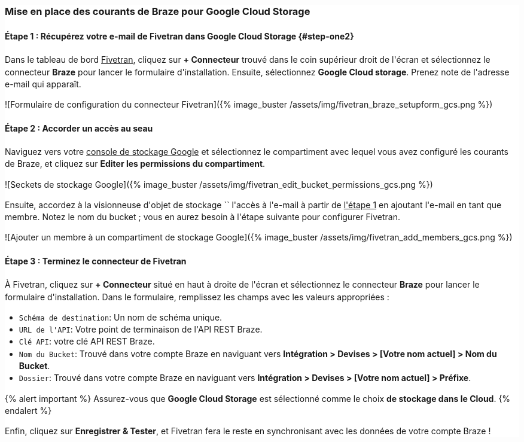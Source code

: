 ### Mise en place des courants de Braze pour Google Cloud Storage

#### Étape 1 : Récupérez votre e-mail de Fivetran dans Google Cloud Storage {#step-one2}

Dans le tableau de bord [Fivetran](https://fivetran.com/dashboard), cliquez sur **+ Connecteur** trouvé dans le coin supérieur droit de l'écran et sélectionnez le connecteur **Braze** pour lancer le formulaire d'installation. Ensuite, sélectionnez **Google Cloud storage**. Prenez note de l'adresse e-mail qui apparaît.

![Formulaire de configuration du connecteur Fivetran]({% image_buster /assets/img/fivetran_braze_setupform_gcs.png %})

#### Étape 2 : Accorder un accès au seau

Naviguez vers votre [console de stockage Google](https://console.cloud.google.com/storage/browser) et sélectionnez le compartiment avec lequel vous avez configuré les courants de Braze, et cliquez sur **Editer les permissions du compartiment**.

![Seckets de stockage Google]({% image_buster /assets/img/fivetran_edit_bucket_permissions_gcs.png %})

Ensuite, accordez à la visionneuse d'objet de stockage `` l'accès à l'e-mail à partir de [l'étape 1](#step-one2) en ajoutant l'e-mail en tant que membre. Notez le nom du bucket ; vous en aurez besoin à l'étape suivante pour configurer Fivetran.

![Ajouter un membre à un compartiment de stockage Google]({% image_buster /assets/img/fivetran_add_members_gcs.png %})

#### Étape 3 : Terminez le connecteur de Fivetran

À Fivetran, cliquez sur **+ Connecteur** situé en haut à droite de l'écran et sélectionnez le connecteur **Braze** pour lancer le formulaire d'installation. Dans le formulaire, remplissez les champs avec les valeurs appropriées :
- `Schéma de destination`: Un nom de schéma unique.
- `URL de l'API`: Votre point de terminaison de l'API REST Braze.
- `Clé API`: votre clé API REST Braze.
- `Nom du Bucket`: Trouvé dans votre compte Braze en naviguant vers **Intégration > Devises > [Votre nom actuel] > Nom du Bucket**.
- `Dossier`: Trouvé dans votre compte Braze en naviguant vers **Intégration > Devises > [Votre nom actuel] > Préfixe**.

{% alert important %}
Assurez-vous que **Google Cloud Storage** est sélectionné comme le choix **de stockage dans le Cloud**.
{% endalert %}

Enfin, cliquez sur **Enregistrer & Tester**, et Fivetran fera le reste en synchronisant avec les données de votre compte Braze !

[1]: {{site.baseurl}}/api/basics/#api-definitions